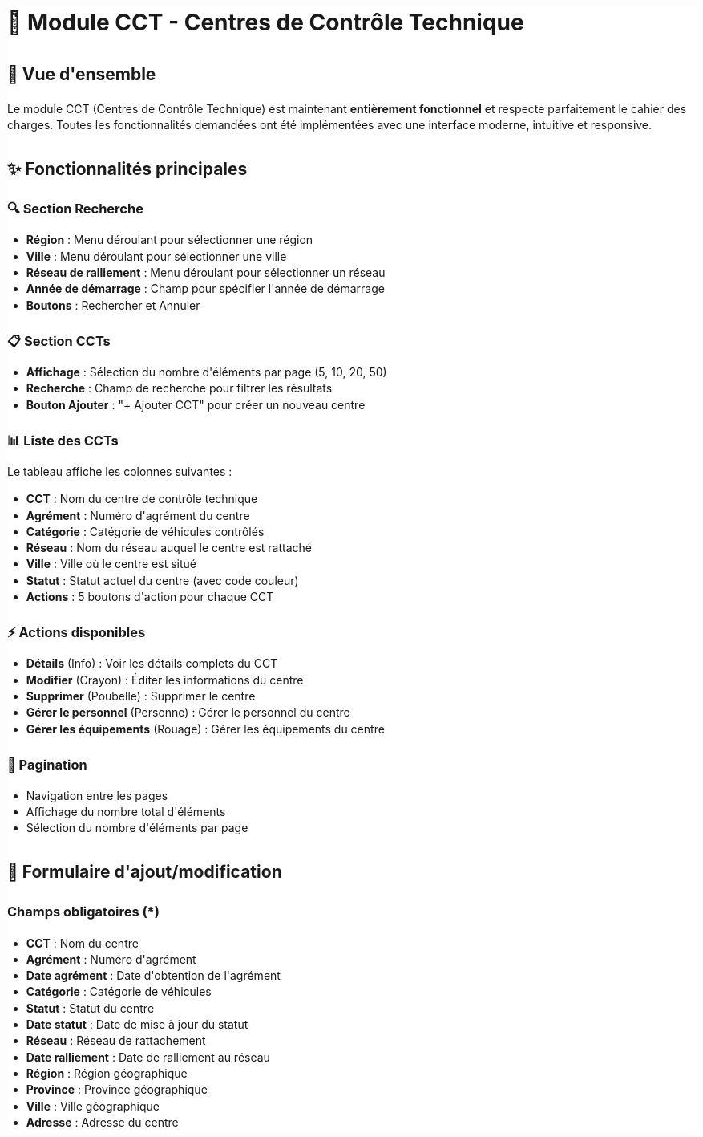 # 🚀 Module CCT - Centres de Contrôle Technique

## 🎯 Vue d'ensemble

Le module CCT (Centres de Contrôle Technique) est maintenant **entièrement fonctionnel** et respecte parfaitement le cahier des charges. Toutes les fonctionnalités demandées ont été implémentées avec une interface moderne, intuitive et responsive.

## ✨ Fonctionnalités principales

### 🔍 Section Recherche
- **Région** : Menu déroulant pour sélectionner une région
- **Ville** : Menu déroulant pour sélectionner une ville  
- **Réseau de ralliement** : Menu déroulant pour sélectionner un réseau
- **Année de démarrage** : Champ pour spécifier l'année de démarrage
- **Boutons** : Rechercher et Annuler

### 📋 Section CCTs
- **Affichage** : Sélection du nombre d'éléments par page (5, 10, 20, 50)
- **Recherche** : Champ de recherche pour filtrer les résultats
- **Bouton Ajouter** : "+ Ajouter CCT" pour créer un nouveau centre

### 📊 Liste des CCTs
Le tableau affiche les colonnes suivantes :
- **CCT** : Nom du centre de contrôle technique
- **Agrément** : Numéro d'agrément du centre
- **Catégorie** : Catégorie de véhicules contrôlés
- **Réseau** : Nom du réseau auquel le centre est rattaché
- **Ville** : Ville où le centre est situé
- **Statut** : Statut actuel du centre (avec code couleur)
- **Actions** : 5 boutons d'action pour chaque CCT

### ⚡ Actions disponibles
- **Détails** (Info) : Voir les détails complets du CCT
- **Modifier** (Crayon) : Éditer les informations du centre
- **Supprimer** (Poubelle) : Supprimer le centre
- **Gérer le personnel** (Personne) : Gérer le personnel du centre
- **Gérer les équipements** (Rouage) : Gérer les équipements du centre

### 📄 Pagination
- Navigation entre les pages
- Affichage du nombre total d'éléments
- Sélection du nombre d'éléments par page

## 📝 Formulaire d'ajout/modification

### Champs obligatoires (*)
- **CCT** : Nom du centre
- **Agrément** : Numéro d'agrément
- **Date agrément** : Date d'obtention de l'agrément
- **Catégorie** : Catégorie de véhicules
- **Statut** : Statut du centre
- **Date statut** : Date de mise à jour du statut
- **Réseau** : Réseau de rattachement
- **Date ralliement** : Date de ralliement au réseau
- **Région** : Région géographique
- **Province** : Province géographique
- **Ville** : Ville géographique
- **Adresse** : Adresse du centre